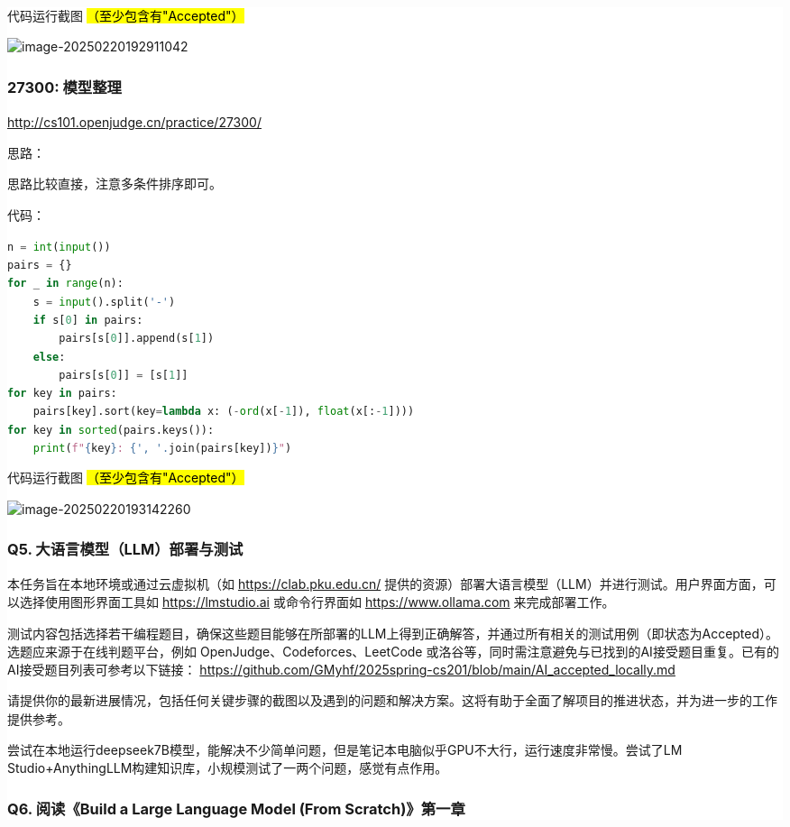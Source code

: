 

代码运行截图 <mark>（至少包含有"Accepted"）</mark>

![image-20250220192911042](https://raw.githubusercontent.com/stur007/img/main/img/202502241555758.png)



### 27300: 模型整理

http://cs101.openjudge.cn/practice/27300/



思路：

思路比较直接，注意多条件排序即可。

代码：

```python
n = int(input())
pairs = {}
for _ in range(n):
    s = input().split('-')
    if s[0] in pairs:
        pairs[s[0]].append(s[1])
    else:
        pairs[s[0]] = [s[1]]
for key in pairs:
    pairs[key].sort(key=lambda x: (-ord(x[-1]), float(x[:-1])))
for key in sorted(pairs.keys()):
    print(f"{key}: {', '.join(pairs[key])}")
```



代码运行截图 <mark>（至少包含有"Accepted"）</mark>

![image-20250220193142260](https://raw.githubusercontent.com/stur007/img/main/img/202502241556334.png)



### Q5. 大语言模型（LLM）部署与测试

本任务旨在本地环境或通过云虚拟机（如 https://clab.pku.edu.cn/ 提供的资源）部署大语言模型（LLM）并进行测试。用户界面方面，可以选择使用图形界面工具如 https://lmstudio.ai 或命令行界面如 https://www.ollama.com 来完成部署工作。

测试内容包括选择若干编程题目，确保这些题目能够在所部署的LLM上得到正确解答，并通过所有相关的测试用例（即状态为Accepted）。选题应来源于在线判题平台，例如 OpenJudge、Codeforces、LeetCode 或洛谷等，同时需注意避免与已找到的AI接受题目重复。已有的AI接受题目列表可参考以下链接：
https://github.com/GMyhf/2025spring-cs201/blob/main/AI_accepted_locally.md

请提供你的最新进展情况，包括任何关键步骤的截图以及遇到的问题和解决方案。这将有助于全面了解项目的推进状态，并为进一步的工作提供参考。

尝试在本地运行deepseek7B模型，能解决不少简单问题，但是笔记本电脑似乎GPU不大行，运行速度非常慢。尝试了LM Studio+AnythingLLM构建知识库，小规模测试了一两个问题，感觉有点作用。



### Q6. 阅读《Build a Large Language Model (From Scratch)》第一章
